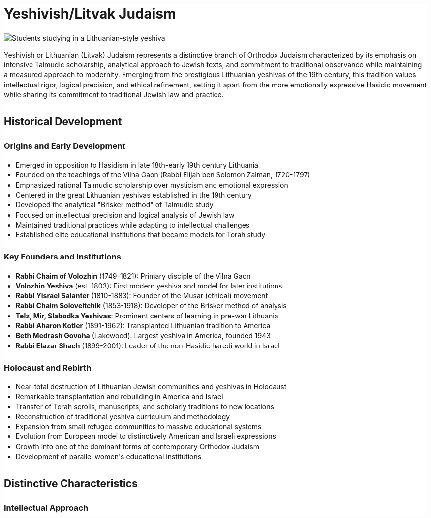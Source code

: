 # Yeshivish/Litvak Judaism

![Students studying in a Lithuanian-style yeshiva](yeshivish_study.jpg)

Yeshivish or Lithuanian (Litvak) Judaism represents a distinctive branch of Orthodox Judaism characterized by its emphasis on intensive Talmudic scholarship, analytical approach to Jewish texts, and commitment to traditional observance while maintaining a measured approach to modernity. Emerging from the prestigious Lithuanian yeshivas of the 19th century, this tradition values intellectual rigor, logical precision, and ethical refinement, setting it apart from the more emotionally expressive Hasidic movement while sharing its commitment to traditional Jewish law and practice.

## Historical Development

### Origins and Early Development

- Emerged in opposition to Hasidism in late 18th-early 19th century Lithuania
- Founded on the teachings of the Vilna Gaon (Rabbi Elijah ben Solomon Zalman, 1720-1797)
- Emphasized rational Talmudic scholarship over mysticism and emotional expression
- Centered in the great Lithuanian yeshivas established in the 19th century
- Developed the analytical "Brisker method" of Talmudic study
- Focused on intellectual precision and logical analysis of Jewish law
- Maintained traditional practices while adapting to intellectual challenges
- Established elite educational institutions that became models for Torah study

### Key Founders and Institutions

- **Rabbi Chaim of Volozhin** (1749-1821): Primary disciple of the Vilna Gaon
- **Volozhin Yeshiva** (est. 1803): First modern yeshiva and model for later institutions
- **Rabbi Yisrael Salanter** (1810-1883): Founder of the Musar (ethical) movement
- **Rabbi Chaim Soloveitchik** (1853-1918): Developer of the Brisker method of analysis
- **Telz, Mir, Slabodka Yeshivas**: Prominent centers of learning in pre-war Lithuania
- **Rabbi Aharon Kotler** (1891-1962): Transplanted Lithuanian tradition to America
- **Beth Medrash Govoha** (Lakewood): Largest yeshiva in America, founded 1943
- **Rabbi Elazar Shach** (1899-2001): Leader of the non-Hasidic haredi world in Israel

### Holocaust and Rebirth

- Near-total destruction of Lithuanian Jewish communities and yeshivas in Holocaust
- Remarkable transplantation and rebuilding in America and Israel
- Transfer of Torah scrolls, manuscripts, and scholarly traditions to new locations
- Reconstruction of traditional yeshiva curriculum and methodology
- Expansion from small refugee communities to massive educational systems
- Evolution from European model to distinctively American and Israeli expressions
- Growth into one of the dominant forms of contemporary Orthodox Judaism
- Development of parallel women's educational institutions

## Distinctive Characteristics

### Intellectual Approach
